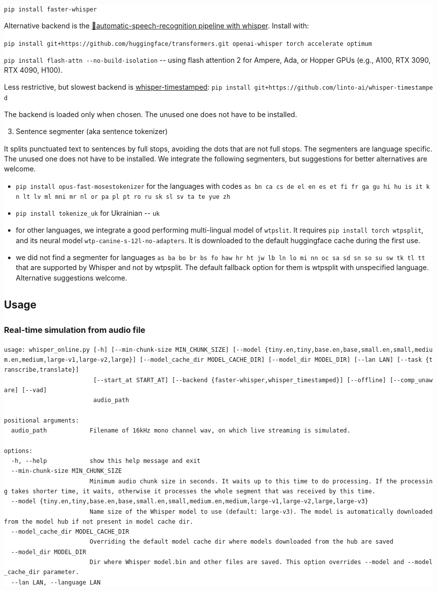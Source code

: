 `pip install faster-whisper`

Alternative backend is the [🤗automatic-speech-recognition pipeline with whisper](https://github.com/Vaibhavs10/insanely-fast-whisper). Install with:

`pip install git+https://github.com/huggingface/transformers.git openai-whisper torch accelerate optimum`

`pip install flash-attn --no-build-isolation`  --  using flash attention 2 for Ampere, Ada, or Hopper GPUs (e.g., A100, RTX 3090, RTX 4090, H100).

Less restrictive, but slowest backend is [whisper-timestamped](https://github.com/linto-ai/whisper-timestamped): `pip install git+https://github.com/linto-ai/whisper-timestamped`

The backend is loaded only when chosen. The unused one does not have to be installed.

3) Sentence segmenter (aka sentence tokenizer) 

It splits punctuated text to sentences by full stops, avoiding the dots that are not full stops. The segmenters are language specific.
The unused one does not have to be installed. We integrate the following segmenters, but suggestions for better alternatives are welcome.

- `pip install opus-fast-mosestokenizer` for the languages with codes `as bn ca cs de el en es et fi fr ga gu hi hu is it kn lt lv ml mni mr nl or pa pl pt ro ru sk sl sv ta te yue zh`

- `pip install tokenize_uk` for Ukrainian -- `uk`

- for other languages, we integrate a good performing multi-lingual model of `wtpslit`. It requires `pip install torch wtpsplit`, and its neural model `wtp-canine-s-12l-no-adapters`. It is downloaded to the default huggingface cache during the first use. 

- we did not find a segmenter for languages `as ba bo br bs fo haw hr ht jw lb ln lo mi nn oc sa sd sn so su sw tk tl tt` that are supported by Whisper and not by wtpsplit. The default fallback option for them is wtpsplit with unspecified language. Alternative suggestions welcome.


## Usage

### Real-time simulation from audio file

```
usage: whisper_online.py [-h] [--min-chunk-size MIN_CHUNK_SIZE] [--model {tiny.en,tiny,base.en,base,small.en,small,medium.en,medium,large-v1,large-v2,large}] [--model_cache_dir MODEL_CACHE_DIR] [--model_dir MODEL_DIR] [--lan LAN] [--task {transcribe,translate}]
                         [--start_at START_AT] [--backend {faster-whisper,whisper_timestamped}] [--offline] [--comp_unaware] [--vad]
                         audio_path

positional arguments:
  audio_path            Filename of 16kHz mono channel wav, on which live streaming is simulated.

options:
  -h, --help            show this help message and exit
  --min-chunk-size MIN_CHUNK_SIZE
                        Minimum audio chunk size in seconds. It waits up to this time to do processing. If the processing takes shorter time, it waits, otherwise it processes the whole segment that was received by this time.
  --model {tiny.en,tiny,base.en,base,small.en,small,medium.en,medium,large-v1,large-v2,large,large-v3}
                        Name size of the Whisper model to use (default: large-v3). The model is automatically downloaded from the model hub if not present in model cache dir.
  --model_cache_dir MODEL_CACHE_DIR
                        Overriding the default model cache dir where models downloaded from the hub are saved
  --model_dir MODEL_DIR
                        Dir where Whisper model.bin and other files are saved. This option overrides --model and --model_cache_dir parameter.
  --lan LAN, --language LAN
```